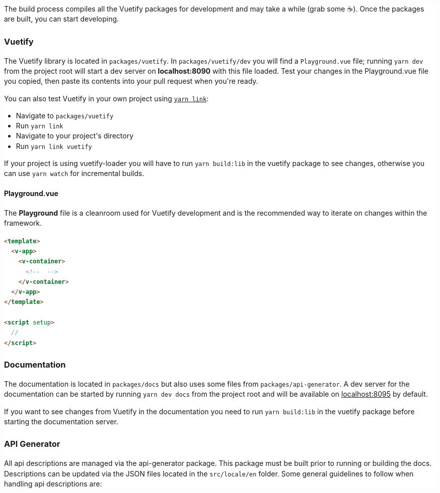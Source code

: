 The build process compiles all the Vuetify packages for development and may take a while (grab some ☕). Once the packages are built, you can start developing.

### Vuetify

The Vuetify library is located in `packages/vuetify`. In `packages/vuetify/dev` you will find a `Playground.vue` file; running `yarn dev` from the project root will start a dev server on **localhost:8090** with this file loaded. Test your changes in the Playground.vue file you copied, then paste its contents into your pull request when you're ready.

You can also test Vuetify in your own project using [`yarn link`](https://classic.yarnpkg.com/en/docs/cli/link/):

- Navigate to `packages/vuetify`
- Run `yarn link`
- Navigate to your project's directory
- Run `yarn link vuetify`

If your project is using vuetify-loader you will have to run `yarn build:lib` in the vuetify package to see changes, otherwise you can use `yarn watch` for incremental builds.

#### Playground.vue

The **Playground** file is a cleanroom used for Vuetify development and is the recommended way to iterate on changes within the framework.

```html
<template>
  <v-app>
    <v-container>
      <!--  -->
    </v-container>
  </v-app>
</template>

<script setup>
  //
</script>
```

### Documentation

The documentation is located in `packages/docs` but also uses some files from `packages/api-generator`. A dev server for the documentation can be started by running `yarn dev docs` from the project root and will be available on [localhost:8095](http://localhost:8095/) by default.

If you want to see changes from Vuetify in the documentation you need to run `yarn build:lib` in the vuetify package before starting the documentation server.

### API Generator

All api descriptions are managed via the api-generator package. This package must be built prior to running or building the docs. Descriptions can be updated via the JSON files located in the `src/locale/en` folder. Some general guidelines to follow when handling api descriptions are:
